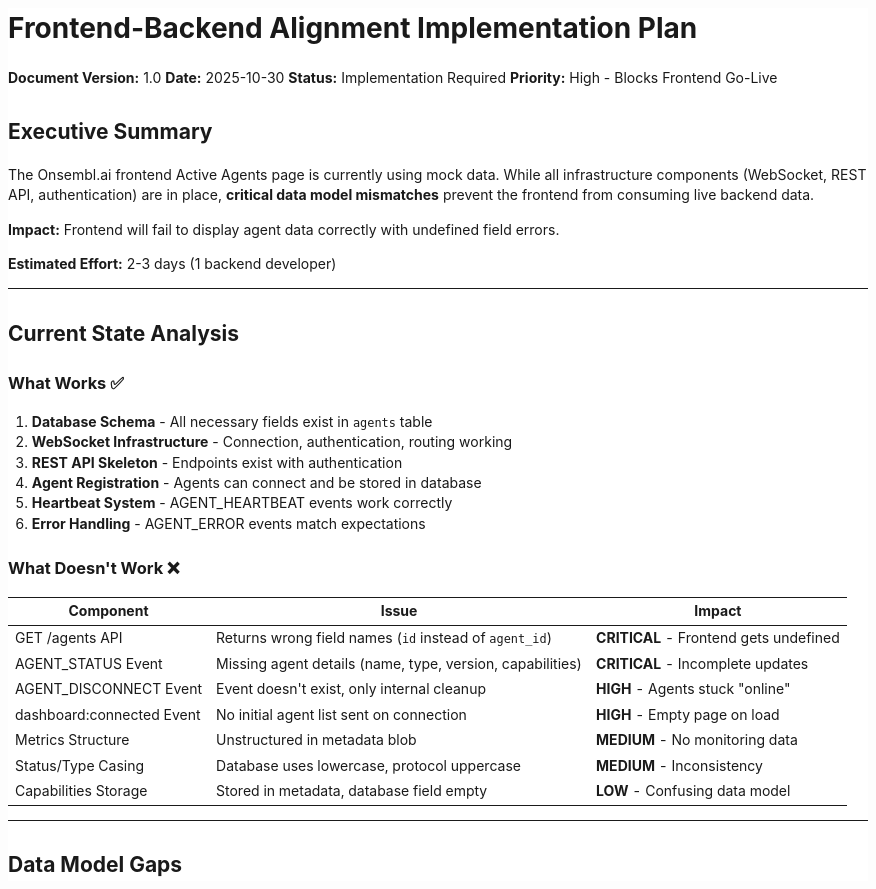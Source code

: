 # Frontend-Backend Alignment Implementation Plan

**Document Version:** 1.0
**Date:** 2025-10-30
**Status:** Implementation Required
**Priority:** High - Blocks Frontend Go-Live

## Executive Summary

The Onsembl.ai frontend Active Agents page is currently using mock data. While all infrastructure components (WebSocket, REST API, authentication) are in place, **critical data model mismatches** prevent the frontend from consuming live backend data.

**Impact:** Frontend will fail to display agent data correctly with undefined field errors.

**Estimated Effort:** 2-3 days (1 backend developer)

---

## Current State Analysis

### What Works ✅

1. **Database Schema** - All necessary fields exist in `agents` table
2. **WebSocket Infrastructure** - Connection, authentication, routing working
3. **REST API Skeleton** - Endpoints exist with authentication
4. **Agent Registration** - Agents can connect and be stored in database
5. **Heartbeat System** - AGENT_HEARTBEAT events work correctly
6. **Error Handling** - AGENT_ERROR events match expectations

### What Doesn't Work ❌

| Component | Issue | Impact |
|-----------|-------|--------|
| GET /agents API | Returns wrong field names (`id` instead of `agent_id`) | **CRITICAL** - Frontend gets undefined |
| AGENT_STATUS Event | Missing agent details (name, type, version, capabilities) | **CRITICAL** - Incomplete updates |
| AGENT_DISCONNECT Event | Event doesn't exist, only internal cleanup | **HIGH** - Agents stuck "online" |
| dashboard:connected Event | No initial agent list sent on connection | **HIGH** - Empty page on load |
| Metrics Structure | Unstructured in metadata blob | **MEDIUM** - No monitoring data |
| Status/Type Casing | Database uses lowercase, protocol uppercase | **MEDIUM** - Inconsistency |
| Capabilities Storage | Stored in metadata, database field empty | **LOW** - Confusing data model |

---

## Data Model Gaps
